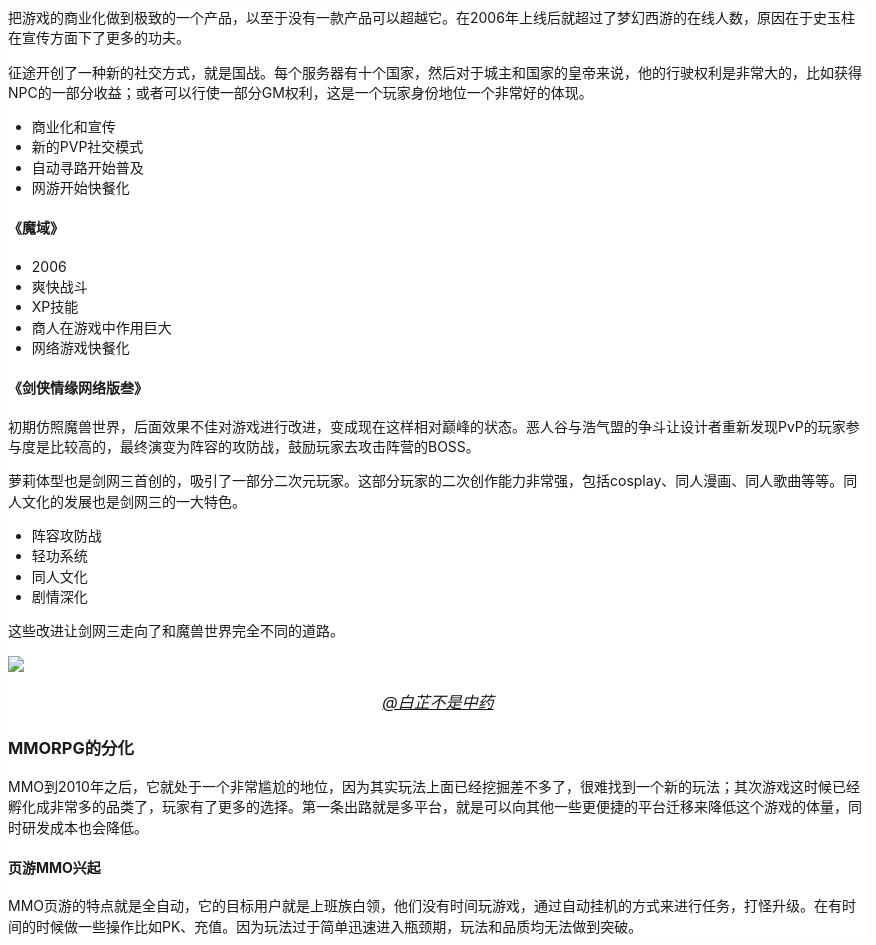 把游戏的商业化做到极致的一个产品，以至于没有一款产品可以超越它。在2006年上线后就超过了梦幻西游的在线人数，原因在于史玉柱在宣传方面下了更多的功夫。

征途开创了一种新的社交方式，就是国战。每个服务器有十个国家，然后对于城主和国家的皇帝来说，他的行驶权利是非常大的，比如获得NPC的一部分收益；或者可以行使一部分GM权利，这是一个玩家身份地位一个非常好的体现。

+ 商业化和宣传
+ 新的PVP社交模式
+ 自动寻路开始普及
+ 网游开始快餐化



#### **《魔域》**

+ 2006
+ 爽快战斗
+ XP技能
+ 商人在游戏中作用巨大
+ 网络游戏快餐化



#### **《剑侠情缘网络版叁》**

初期仿照魔兽世界，后面效果不佳对游戏进行改进，变成现在这样相对巅峰的状态。恶人谷与浩气盟的争斗让设计者重新发现PvP的玩家参与度是比较高的，最终演变为阵容的攻防战，鼓励玩家去攻击阵营的BOSS。

萝莉体型也是剑网三首创的，吸引了一部分二次元玩家。这部分玩家的二次创作能力非常强，包括cosplay、同人漫画、同人歌曲等等。同人文化的发展也是剑网三的一大特色。

+ 阵容攻防战
+ 轻功系统
+ 同人文化
+ 剧情深化

这些改进让剑网三走向了和魔兽世界完全不同的道路。



![](https://tva1.sinaimg.cn/large/007S8ZIlly1ghbo6zmp6mj30zk0ffn4z.jpg)

<div align=center>
  <font size="3">
    <i>
      <a href="https://mp.weixin.qq.com/s/pLTjQMTOw6veVAn2R4mT0w">@白芷不是中药</a> 
    </i>
  </font>
</div>




### MMORPG的分化

MMO到2010年之后，它就处于一个非常尴尬的地位，因为其实玩法上面已经挖掘差不多了，很难找到一个新的玩法；其次游戏这时候已经孵化成非常多的品类了，玩家有了更多的选择。第一条出路就是多平台，就是可以向其他一些更便捷的平台迁移来降低这个游戏的体量，同时研发成本也会降低。

#### 页游MMO兴起

MMO页游的特点就是全自动，它的目标用户就是上班族白领，他们没有时间玩游戏，通过自动挂机的方式来进行任务，打怪升级。在有时间的时候做一些操作比如PK、充值。因为玩法过于简单迅速进入瓶颈期，玩法和品质均无法做到突破。
